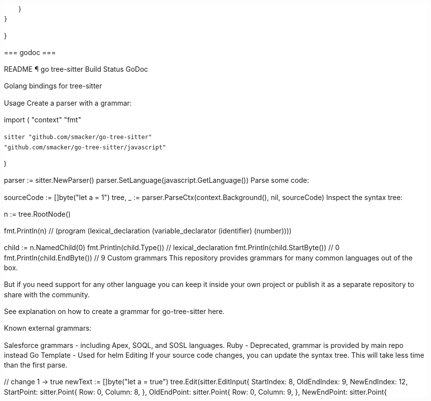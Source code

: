 		}
	}
}

=== godoc ===

README ¶
go tree-sitter
Build Status GoDoc

Golang bindings for tree-sitter

Usage
Create a parser with a grammar:

import (
"context"
"fmt"

	sitter "github.com/smacker/go-tree-sitter"
	"github.com/smacker/go-tree-sitter/javascript"
)

parser := sitter.NewParser()
parser.SetLanguage(javascript.GetLanguage())
Parse some code:

sourceCode := []byte("let a = 1")
tree, _ := parser.ParseCtx(context.Background(), nil, sourceCode)
Inspect the syntax tree:

n := tree.RootNode()

fmt.Println(n) // (program (lexical_declaration (variable_declarator (identifier) (number))))

child := n.NamedChild(0)
fmt.Println(child.Type()) // lexical_declaration
fmt.Println(child.StartByte()) // 0
fmt.Println(child.EndByte()) // 9
Custom grammars
This repository provides grammars for many common languages out of the box.

But if you need support for any other language you can keep it inside your own project or publish it as a separate repository to share with the community.

See explanation on how to create a grammar for go-tree-sitter here.

Known external grammars:

Salesforce grammars - including Apex, SOQL, and SOSL languages.
Ruby - Deprecated, grammar is provided by main repo instead
Go Template - Used for helm
Editing
If your source code changes, you can update the syntax tree. This will take less time than the first parse.

// change 1 -> true
newText := []byte("let a = true")
tree.Edit(sitter.EditInput{
StartIndex:  8,
OldEndIndex: 9,
NewEndIndex: 12,
StartPoint: sitter.Point{
Row:    0,
Column: 8,
},
OldEndPoint: sitter.Point{
Row:    0,
Column: 9,
},
NewEndPoint: sitter.Point{